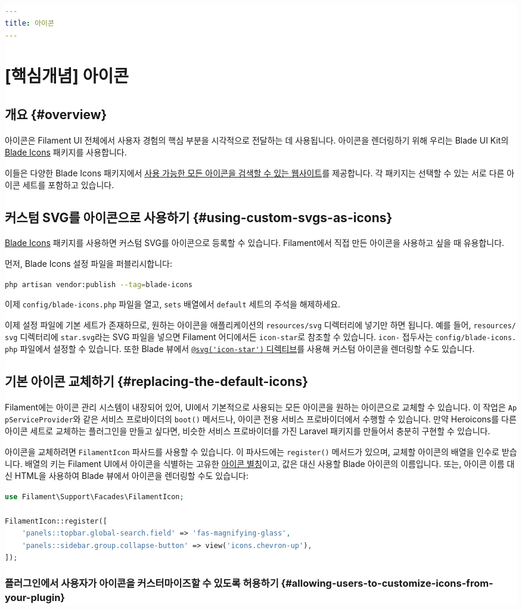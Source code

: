 ```yaml
---
title: 아이콘
---
```

# [핵심개념] 아이콘
## 개요 {#overview}

아이콘은 Filament UI 전체에서 사용자 경험의 핵심 부분을 시각적으로 전달하는 데 사용됩니다. 아이콘을 렌더링하기 위해 우리는 Blade UI Kit의 [Blade Icons](https://github.com/blade-ui-kit/blade-icons) 패키지를 사용합니다.

이들은 다양한 Blade Icons 패키지에서 [사용 가능한 모든 아이콘을 검색할 수 있는 웹사이트](https://blade-ui-kit.com/blade-icons?set=1#search)를 제공합니다. 각 패키지는 선택할 수 있는 서로 다른 아이콘 세트를 포함하고 있습니다.

## 커스텀 SVG를 아이콘으로 사용하기 {#using-custom-svgs-as-icons}

[Blade Icons](https://github.com/blade-ui-kit/blade-icons) 패키지를 사용하면 커스텀 SVG를 아이콘으로 등록할 수 있습니다. Filament에서 직접 만든 아이콘을 사용하고 싶을 때 유용합니다.

먼저, Blade Icons 설정 파일을 퍼블리시합니다:

```bash
php artisan vendor:publish --tag=blade-icons
```

이제 `config/blade-icons.php` 파일을 열고, `sets` 배열에서 `default` 세트의 주석을 해제하세요.

이제 설정 파일에 기본 세트가 존재하므로, 원하는 아이콘을 애플리케이션의 `resources/svg` 디렉터리에 넣기만 하면 됩니다. 예를 들어, `resources/svg` 디렉터리에 `star.svg`라는 SVG 파일을 넣으면 Filament 어디에서든 `icon-star`로 참조할 수 있습니다. `icon-` 접두사는 `config/blade-icons.php` 파일에서 설정할 수 있습니다. 또한 Blade 뷰에서 [`@svg('icon-star')` 디렉티브](https://github.com/blade-ui-kit/blade-icons#directive)를 사용해 커스텀 아이콘을 렌더링할 수도 있습니다.

## 기본 아이콘 교체하기 {#replacing-the-default-icons}

Filament에는 아이콘 관리 시스템이 내장되어 있어, UI에서 기본적으로 사용되는 모든 아이콘을 원하는 아이콘으로 교체할 수 있습니다. 이 작업은 `AppServiceProvider`와 같은 서비스 프로바이더의 `boot()` 메서드나, 아이콘 전용 서비스 프로바이더에서 수행할 수 있습니다. 만약 Heroicons를 다른 아이콘 세트로 교체하는 플러그인을 만들고 싶다면, 비슷한 서비스 프로바이더를 가진 Laravel 패키지를 만들어서 충분히 구현할 수 있습니다.

아이콘을 교체하려면 `FilamentIcon` 파사드를 사용할 수 있습니다. 이 파사드에는 `register()` 메서드가 있으며, 교체할 아이콘의 배열을 인수로 받습니다. 배열의 키는 Filament UI에서 아이콘을 식별하는 고유한 [아이콘 별칭](#available-icon-aliases)이고, 값은 대신 사용할 Blade 아이콘의 이름입니다. 또는, 아이콘 이름 대신 HTML을 사용하여 Blade 뷰에서 아이콘을 렌더링할 수도 있습니다:

```php
use Filament\Support\Facades\FilamentIcon;

FilamentIcon::register([
    'panels::topbar.global-search.field' => 'fas-magnifying-glass',
    'panels::sidebar.group.collapse-button' => view('icons.chevron-up'),
]);
```

### 플러그인에서 사용자가 아이콘을 커스터마이즈할 수 있도록 허용하기 {#allowing-users-to-customize-icons-from-your-plugin}
